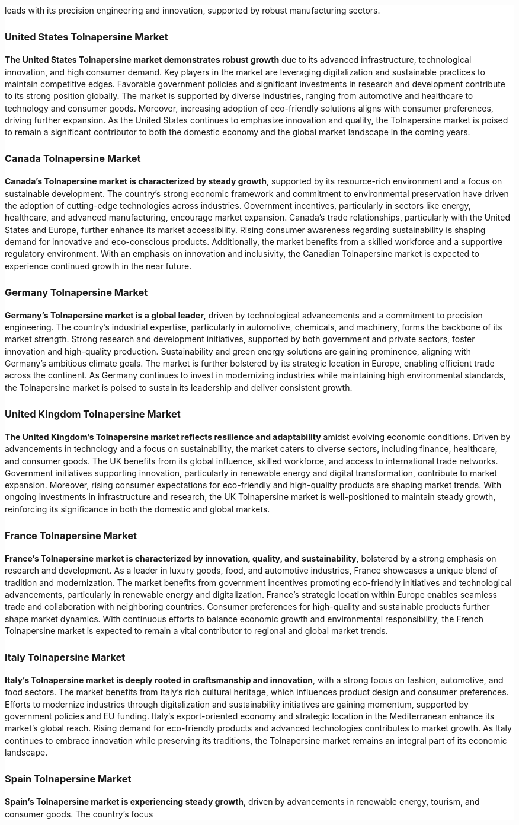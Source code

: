 leads with its precision engineering and innovation, supported by robust manufacturing sectors.</span></em></p></blockquote><h3><strong>United States Tolnapersine Market</strong></h3><p><strong>The United States Tolnapersine market demonstrates robust growth</strong> due to its advanced infrastructure, technological innovation, and high consumer demand. Key players in the market are leveraging digitalization and sustainable practices to maintain competitive edges. Favorable government policies and significant investments in research and development contribute to its strong position globally. The market is supported by diverse industries, ranging from automotive and healthcare to technology and consumer goods. Moreover, increasing adoption of eco-friendly solutions aligns with consumer preferences, driving further expansion. As the United States continues to emphasize innovation and quality, the Tolnapersine market is poised to remain a significant contributor to both the domestic economy and the global market landscape in the coming years.</p><h3><strong>Canada Tolnapersine Market</strong></h3><p><strong>Canada&rsquo;s Tolnapersine market is characterized by steady growth</strong>, supported by its resource-rich environment and a focus on sustainable development. The country&rsquo;s strong economic framework and commitment to environmental preservation have driven the adoption of cutting-edge technologies across industries. Government incentives, particularly in sectors like energy, healthcare, and advanced manufacturing, encourage market expansion. Canada&rsquo;s trade relationships, particularly with the United States and Europe, further enhance its market accessibility. Rising consumer awareness regarding sustainability is shaping demand for innovative and eco-conscious products. Additionally, the market benefits from a skilled workforce and a supportive regulatory environment. With an emphasis on innovation and inclusivity, the Canadian Tolnapersine market is expected to experience continued growth in the near future.</p><h3><strong>Germany Tolnapersine Market</strong></h3><p><strong>Germany&rsquo;s Tolnapersine market is a global leader</strong>, driven by technological advancements and a commitment to precision engineering. The country&rsquo;s industrial expertise, particularly in automotive, chemicals, and machinery, forms the backbone of its market strength. Strong research and development initiatives, supported by both government and private sectors, foster innovation and high-quality production. Sustainability and green energy solutions are gaining prominence, aligning with Germany&rsquo;s ambitious climate goals. The market is further bolstered by its strategic location in Europe, enabling efficient trade across the continent. As Germany continues to invest in modernizing industries while maintaining high environmental standards, the Tolnapersine market is poised to sustain its leadership and deliver consistent growth.</p><h3><strong>United Kingdom Tolnapersine Market</strong></h3><p><strong>The United Kingdom&rsquo;s Tolnapersine market reflects resilience and adaptability</strong> amidst evolving economic conditions. Driven by advancements in technology and a focus on sustainability, the market caters to diverse sectors, including finance, healthcare, and consumer goods. The UK benefits from its global influence, skilled workforce, and access to international trade networks. Government initiatives supporting innovation, particularly in renewable energy and digital transformation, contribute to market expansion. Moreover, rising consumer expectations for eco-friendly and high-quality products are shaping market trends. With ongoing investments in infrastructure and research, the UK Tolnapersine market is well-positioned to maintain steady growth, reinforcing its significance in both the domestic and global markets.</p><h3><strong>France Tolnapersine Market</strong></h3><p><strong>France&rsquo;s Tolnapersine market is characterized by innovation, quality, and sustainability</strong>, bolstered by a strong emphasis on research and development. As a leader in luxury goods, food, and automotive industries, France showcases a unique blend of tradition and modernization. The market benefits from government incentives promoting eco-friendly initiatives and technological advancements, particularly in renewable energy and digitalization. France&rsquo;s strategic location within Europe enables seamless trade and collaboration with neighboring countries. Consumer preferences for high-quality and sustainable products further shape market dynamics. With continuous efforts to balance economic growth and environmental responsibility, the French Tolnapersine market is expected to remain a vital contributor to regional and global market trends.</p><h3><strong>Italy Tolnapersine Market</strong></h3><p><strong>Italy&rsquo;s Tolnapersine market is deeply rooted in craftsmanship and innovation</strong>, with a strong focus on fashion, automotive, and food sectors. The market benefits from Italy&rsquo;s rich cultural heritage, which influences product design and consumer preferences. Efforts to modernize industries through digitalization and sustainability initiatives are gaining momentum, supported by government policies and EU funding. Italy&rsquo;s export-oriented economy and strategic location in the Mediterranean enhance its market&rsquo;s global reach. Rising demand for eco-friendly products and advanced technologies contributes to market growth. As Italy continues to embrace innovation while preserving its traditions, the Tolnapersine market remains an integral part of its economic landscape.</p><h3><strong>Spain Tolnapersine Market</strong></h3><p><strong>Spain&rsquo;s Tolnapersine market is experiencing steady growth</strong>, driven by advancements in renewable energy, tourism, and consumer goods. The country&rsquo;s focus